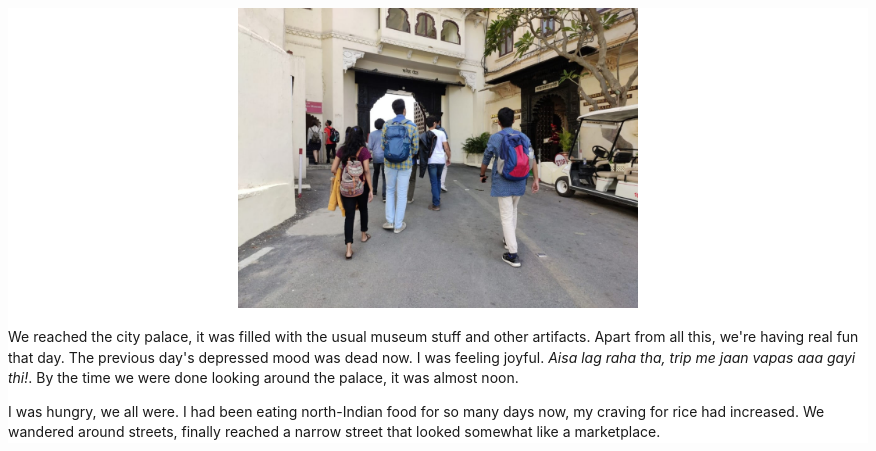 <center><img src="/img/post8/cp2.jpeg" alt=" " title=" " height = "300 px" width = "400 px" ></center>
<center><em> </em></center>

We reached the city palace, it was filled with the usual museum stuff and other artifacts. Apart from all this, we're having real fun that day. The previous day's depressed mood was dead now. I was feeling joyful. _Aisa lag raha tha, trip me jaan vapas aaa gayi thi!_. By the time we were done looking around the palace, it was almost noon. 

I was hungry, we all were. I had been eating north-Indian food for so many days now, my craving for rice had increased. We wandered around streets, finally reached a narrow street that looked somewhat like a marketplace.
